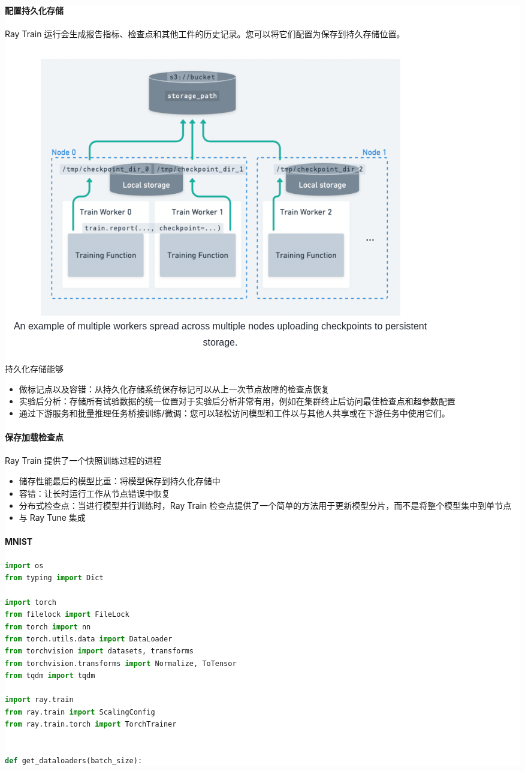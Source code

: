 #### 配置持久化存储

Ray Train 运行会生成报告指标、检查点和其他工件的历史记录。您可以将它们配置为保存到持久存储位置。

![](../assets/ray/Q9GWbgQDvodZdBxPq5DcVGGpnOd.png)

持久化存储能够

- 做标记点以及容错：从持久化存储系统保存标记可以从上一次节点故障的检查点恢复
- 实验后分析：存储所有试验数据的统一位置对于实验后分析非常有用，例如在集群终止后访问最佳检查点和超参数配置
- 通过下游服务和批量推理任务桥接训练/微调：您可以轻松访问模型和工件以与其他人共享或在下游任务中使用它们。

#### 保存加载检查点

Ray Train 提供了一个快照训练过程的进程

- 储存性能最后的模型比重：将模型保存到持久化存储中
- 容错：让长时运行工作从节点错误中恢复
- 分布式检查点：当进行模型并行训练时，Ray Train 检查点提供了一个简单的方法用于更新模型分片，而不是将整个模型集中到单节点
- 与 Ray Tune 集成

#### MNIST

```python
import os
from typing import Dict

import torch
from filelock import FileLock
from torch import nn
from torch.utils.data import DataLoader
from torchvision import datasets, transforms
from torchvision.transforms import Normalize, ToTensor
from tqdm import tqdm

import ray.train
from ray.train import ScalingConfig
from ray.train.torch import TorchTrainer


def get_dataloaders(batch_size):
```